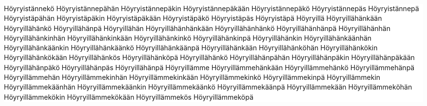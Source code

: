 Höyryistännekö
Höyryistännepähän
Höyryistännepäkin
Höyryistännepäkään
Höyryistännepäkö
Höyryistännepäs
Höyryistännepä
Höyryistäpähän
Höyryistäpäkin
Höyryistäpäkään
Höyryistäpäkö
Höyryistäpäs
Höyryistäpä
Höyryillä
Höyryillähänkään
Höyryillähänkö
Höyryillähänpä
Höyryillähän
Höyryillähänhänkään
Höyryillähänhänkö
Höyryillähänhänpä
Höyryillähänhän
Höyryillähänkinhän
Höyryillähänkinkään
Höyryillähänkinkö
Höyryillähänkinpä
Höyryillähänkin
Höyryillähänkäänhän
Höyryillähänkäänkin
Höyryillähänkäänkö
Höyryillähänkäänpä
Höyryillähänkään
Höyryillähänköhän
Höyryillähänkökin
Höyryillähänkökään
Höyryillähänkös
Höyryillähänköpä
Höyryillähänkö
Höyryillähänpähän
Höyryillähänpäkin
Höyryillähänpäkään
Höyryillähänpäkö
Höyryillähänpäs
Höyryillähänpä
Höyryillämme
Höyryillämmehänkään
Höyryillämmehänkö
Höyryillämmehänpä
Höyryillämmehän
Höyryillämmekinhän
Höyryillämmekinkään
Höyryillämmekinkö
Höyryillämmekinpä
Höyryillämmekin
Höyryillämmekäänhän
Höyryillämmekäänkin
Höyryillämmekäänkö
Höyryillämmekäänpä
Höyryillämmekään
Höyryillämmeköhän
Höyryillämmekökin
Höyryillämmekökään
Höyryillämmekös
Höyryillämmeköpä